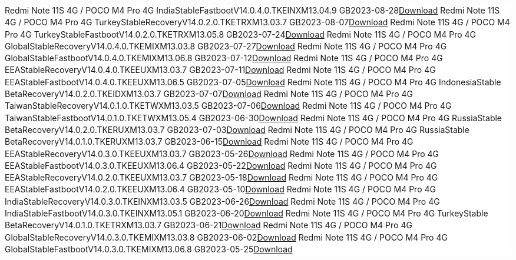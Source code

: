 <tr><td>Redmi Note 11S 4G / POCO M4 Pro 4G India</td><td>Stable</td><td>Fastboot</td><td>V14.0.4.0.TKEINXM</td><td>13.0</td><td>4.9 GB</td><td>2023-08-28</td><td><a href="/miui/fleur/stable/V14.0.4.0.TKEINXM/">Download</a></td></tr>
<tr><td>Redmi Note 11S 4G / POCO M4 Pro 4G Turkey</td><td>Stable</td><td>Recovery</td><td>V14.0.2.0.TKETRXM</td><td>13.0</td><td>3.7 GB</td><td>2023-08-07</td><td><a href="/miui/fleur/stable/V14.0.2.0.TKETRXM/">Download</a></td></tr>
<tr><td>Redmi Note 11S 4G / POCO M4 Pro 4G Turkey</td><td>Stable</td><td>Fastboot</td><td>V14.0.2.0.TKETRXM</td><td>13.0</td><td>5.8 GB</td><td>2023-07-24</td><td><a href="/miui/fleur/stable/V14.0.2.0.TKETRXM/">Download</a></td></tr>
<tr><td>Redmi Note 11S 4G / POCO M4 Pro 4G Global</td><td>Stable</td><td>Recovery</td><td>V14.0.4.0.TKEMIXM</td><td>13.0</td><td>3.8 GB</td><td>2023-07-27</td><td><a href="/miui/fleur/stable/V14.0.4.0.TKEMIXM/">Download</a></td></tr>
<tr><td>Redmi Note 11S 4G / POCO M4 Pro 4G Global</td><td>Stable</td><td>Fastboot</td><td>V14.0.4.0.TKEMIXM</td><td>13.0</td><td>6.8 GB</td><td>2023-07-12</td><td><a href="/miui/fleur/stable/V14.0.4.0.TKEMIXM/">Download</a></td></tr>
<tr><td>Redmi Note 11S 4G / POCO M4 Pro 4G EEA</td><td>Stable</td><td>Recovery</td><td>V14.0.4.0.TKEEUXM</td><td>13.0</td><td>3.7 GB</td><td>2023-07-11</td><td><a href="/miui/fleur/stable/V14.0.4.0.TKEEUXM/">Download</a></td></tr>
<tr><td>Redmi Note 11S 4G / POCO M4 Pro 4G EEA</td><td>Stable</td><td>Fastboot</td><td>V14.0.4.0.TKEEUXM</td><td>13.0</td><td>6.5 GB</td><td>2023-07-05</td><td><a href="/miui/fleur/stable/V14.0.4.0.TKEEUXM/">Download</a></td></tr>
<tr><td>Redmi Note 11S 4G / POCO M4 Pro 4G Indonesia</td><td>Stable Beta</td><td>Recovery</td><td>V14.0.2.0.TKEIDXM</td><td>13.0</td><td>3.7 GB</td><td>2023-07-07</td><td><a href="/miui/fleur/stable beta/V14.0.2.0.TKEIDXM/">Download</a></td></tr>
<tr><td>Redmi Note 11S 4G / POCO M4 Pro 4G Taiwan</td><td>Stable</td><td>Recovery</td><td>V14.0.1.0.TKETWXM</td><td>13.0</td><td>3.5 GB</td><td>2023-07-06</td><td><a href="/miui/fleur/stable/V14.0.1.0.TKETWXM/">Download</a></td></tr>
<tr><td>Redmi Note 11S 4G / POCO M4 Pro 4G Taiwan</td><td>Stable</td><td>Fastboot</td><td>V14.0.1.0.TKETWXM</td><td>13.0</td><td>5.4 GB</td><td>2023-06-30</td><td><a href="/miui/fleur/stable/V14.0.1.0.TKETWXM/">Download</a></td></tr>
<tr><td>Redmi Note 11S 4G / POCO M4 Pro 4G Russia</td><td>Stable Beta</td><td>Recovery</td><td>V14.0.2.0.TKERUXM</td><td>13.0</td><td>3.7 GB</td><td>2023-07-03</td><td><a href="/miui/fleur/stable beta/V14.0.2.0.TKERUXM/">Download</a></td></tr>
<tr><td>Redmi Note 11S 4G / POCO M4 Pro 4G Russia</td><td>Stable Beta</td><td>Recovery</td><td>V14.0.1.0.TKERUXM</td><td>13.0</td><td>3.7 GB</td><td>2023-06-15</td><td><a href="/miui/fleur/stable beta/V14.0.1.0.TKERUXM/">Download</a></td></tr>
<tr><td>Redmi Note 11S 4G / POCO M4 Pro 4G EEA</td><td>Stable</td><td>Recovery</td><td>V14.0.3.0.TKEEUXM</td><td>13.0</td><td>3.7 GB</td><td>2023-05-26</td><td><a href="/miui/fleur/stable/V14.0.3.0.TKEEUXM/">Download</a></td></tr>
<tr><td>Redmi Note 11S 4G / POCO M4 Pro 4G EEA</td><td>Stable</td><td>Fastboot</td><td>V14.0.3.0.TKEEUXM</td><td>13.0</td><td>6.4 GB</td><td>2023-05-22</td><td><a href="/miui/fleur/stable/V14.0.3.0.TKEEUXM/">Download</a></td></tr>
<tr><td>Redmi Note 11S 4G / POCO M4 Pro 4G EEA</td><td>Stable</td><td>Recovery</td><td>V14.0.2.0.TKEEUXM</td><td>13.0</td><td>3.7 GB</td><td>2023-05-18</td><td><a href="/miui/fleur/stable/V14.0.2.0.TKEEUXM/">Download</a></td></tr>
<tr><td>Redmi Note 11S 4G / POCO M4 Pro 4G EEA</td><td>Stable</td><td>Fastboot</td><td>V14.0.2.0.TKEEUXM</td><td>13.0</td><td>6.4 GB</td><td>2023-05-10</td><td><a href="/miui/fleur/stable/V14.0.2.0.TKEEUXM/">Download</a></td></tr>
<tr><td>Redmi Note 11S 4G / POCO M4 Pro 4G India</td><td>Stable</td><td>Recovery</td><td>V14.0.3.0.TKEINXM</td><td>13.0</td><td>3.5 GB</td><td>2023-06-26</td><td><a href="/miui/fleur/stable/V14.0.3.0.TKEINXM/">Download</a></td></tr>
<tr><td>Redmi Note 11S 4G / POCO M4 Pro 4G India</td><td>Stable</td><td>Fastboot</td><td>V14.0.3.0.TKEINXM</td><td>13.0</td><td>5.1 GB</td><td>2023-06-20</td><td><a href="/miui/fleur/stable/V14.0.3.0.TKEINXM/">Download</a></td></tr>
<tr><td>Redmi Note 11S 4G / POCO M4 Pro 4G Turkey</td><td>Stable Beta</td><td>Recovery</td><td>V14.0.1.0.TKETRXM</td><td>13.0</td><td>3.7 GB</td><td>2023-06-21</td><td><a href="/miui/fleur/stable beta/V14.0.1.0.TKETRXM/">Download</a></td></tr>
<tr><td>Redmi Note 11S 4G / POCO M4 Pro 4G Global</td><td>Stable</td><td>Recovery</td><td>V14.0.3.0.TKEMIXM</td><td>13.0</td><td>3.8 GB</td><td>2023-06-02</td><td><a href="/miui/fleur/stable/V14.0.3.0.TKEMIXM/">Download</a></td></tr>
<tr><td>Redmi Note 11S 4G / POCO M4 Pro 4G Global</td><td>Stable</td><td>Fastboot</td><td>V14.0.3.0.TKEMIXM</td><td>13.0</td><td>6.8 GB</td><td>2023-05-25</td><td><a href="/miui/fleur/stable/V14.0.3.0.TKEMIXM/">Download</a></td></tr>